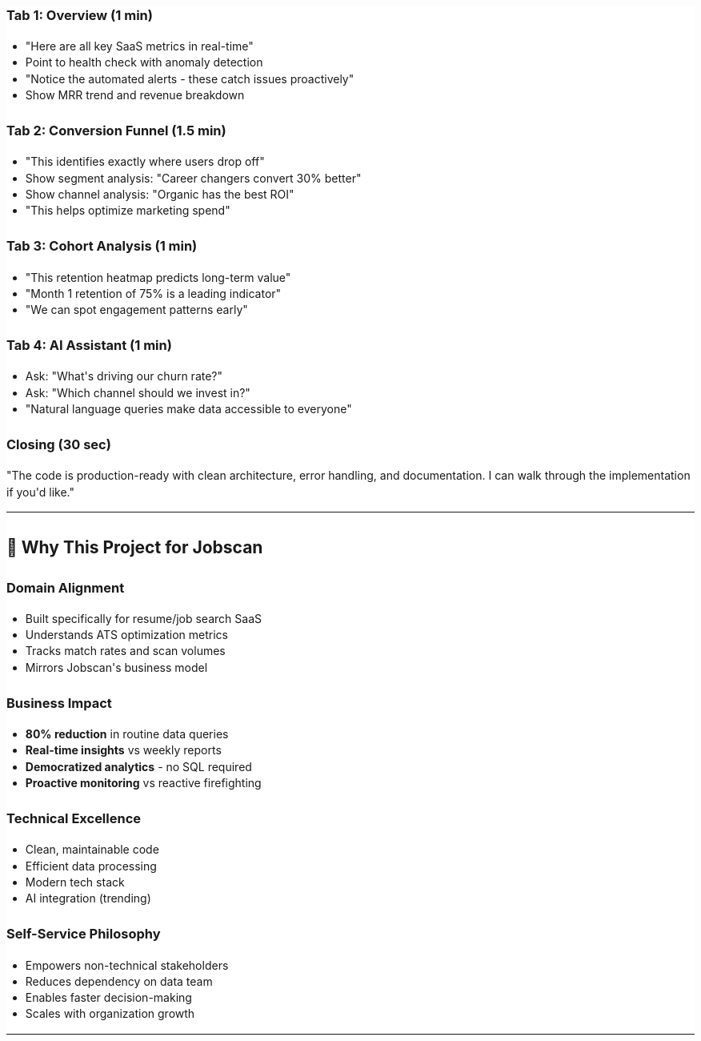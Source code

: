 ### Tab 1: Overview (1 min)
- "Here are all key SaaS metrics in real-time"
- Point to health check with anomaly detection
- "Notice the automated alerts - these catch issues proactively"
- Show MRR trend and revenue breakdown

### Tab 2: Conversion Funnel (1.5 min)
- "This identifies exactly where users drop off"
- Show segment analysis: "Career changers convert 30% better"
- Show channel analysis: "Organic has the best ROI"
- "This helps optimize marketing spend"

### Tab 3: Cohort Analysis (1 min)
- "This retention heatmap predicts long-term value"
- "Month 1 retention of 75% is a leading indicator"
- "We can spot engagement patterns early"

### Tab 4: AI Assistant (1 min)
- Ask: "What's driving our churn rate?"
- Ask: "Which channel should we invest in?"
- "Natural language queries make data accessible to everyone"

### Closing (30 sec)
"The code is production-ready with clean architecture, error handling, and documentation. I can walk through the implementation if you'd like."

---

## 💼 Why This Project for Jobscan

### Domain Alignment
- Built specifically for resume/job search SaaS
- Understands ATS optimization metrics
- Tracks match rates and scan volumes
- Mirrors Jobscan's business model

### Business Impact
- **80% reduction** in routine data queries
- **Real-time insights** vs weekly reports
- **Democratized analytics** - no SQL required
- **Proactive monitoring** vs reactive firefighting

### Technical Excellence
- Clean, maintainable code
- Efficient data processing
- Modern tech stack
- AI integration (trending)

### Self-Service Philosophy
- Empowers non-technical stakeholders
- Reduces dependency on data team
- Enables faster decision-making
- Scales with organization growth

---